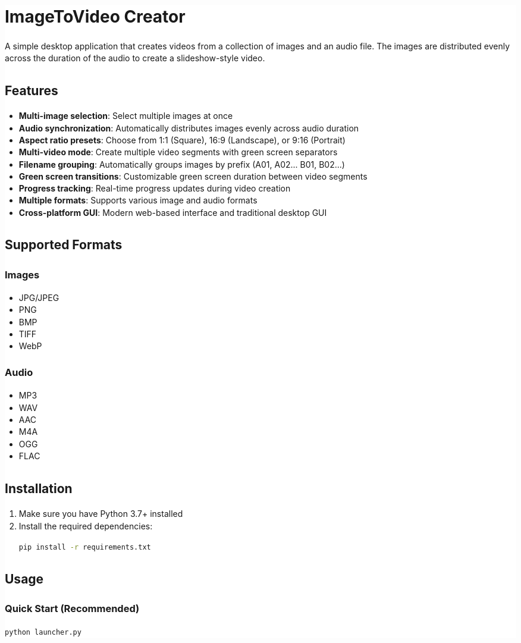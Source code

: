 # ImageToVideo Creator

A simple desktop application that creates videos from a collection of images and an audio file. The images are distributed evenly across the duration of the audio to create a slideshow-style video.

## Features

- **Multi-image selection**: Select multiple images at once
- **Audio synchronization**: Automatically distributes images evenly across audio duration
- **Aspect ratio presets**: Choose from 1:1 (Square), 16:9 (Landscape), or 9:16 (Portrait)
- **Multi-video mode**: Create multiple video segments with green screen separators
- **Filename grouping**: Automatically groups images by prefix (A01, A02... B01, B02...)
- **Green screen transitions**: Customizable green screen duration between video segments
- **Progress tracking**: Real-time progress updates during video creation
- **Multiple formats**: Supports various image and audio formats
- **Cross-platform GUI**: Modern web-based interface and traditional desktop GUI

## Supported Formats

### Images
- JPG/JPEG
- PNG
- BMP
- TIFF
- WebP

### Audio
- MP3
- WAV
- AAC
- M4A
- OGG
- FLAC

## Installation

1. Make sure you have Python 3.7+ installed
2. Install the required dependencies:
   ```bash
   pip install -r requirements.txt
   ```

## Usage

### Quick Start (Recommended)

```bash
python launcher.py
```
